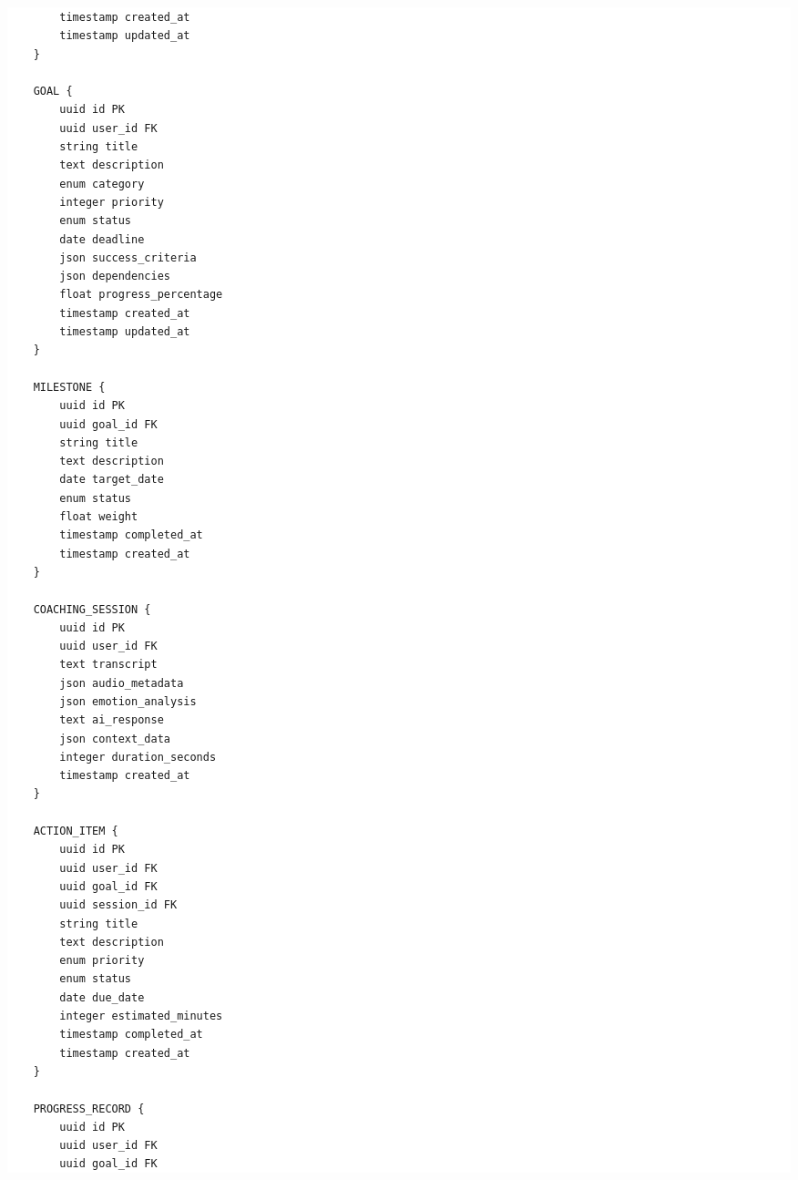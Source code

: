 ```mermaid
        timestamp created_at
        timestamp updated_at
    }
    
    GOAL {
        uuid id PK
        uuid user_id FK
        string title
        text description
        enum category
        integer priority
        enum status
        date deadline
        json success_criteria
        json dependencies
        float progress_percentage
        timestamp created_at
        timestamp updated_at
    }
    
    MILESTONE {
        uuid id PK
        uuid goal_id FK
        string title
        text description
        date target_date
        enum status
        float weight
        timestamp completed_at
        timestamp created_at
    }
    
    COACHING_SESSION {
        uuid id PK
        uuid user_id FK
        text transcript
        json audio_metadata
        json emotion_analysis
        text ai_response
        json context_data
        integer duration_seconds
        timestamp created_at
    }
    
    ACTION_ITEM {
        uuid id PK
        uuid user_id FK
        uuid goal_id FK
        uuid session_id FK
        string title
        text description
        enum priority
        enum status
        date due_date
        integer estimated_minutes
        timestamp completed_at
        timestamp created_at
    }
    
    PROGRESS_RECORD {
        uuid id PK
        uuid user_id FK
        uuid goal_id FK
```